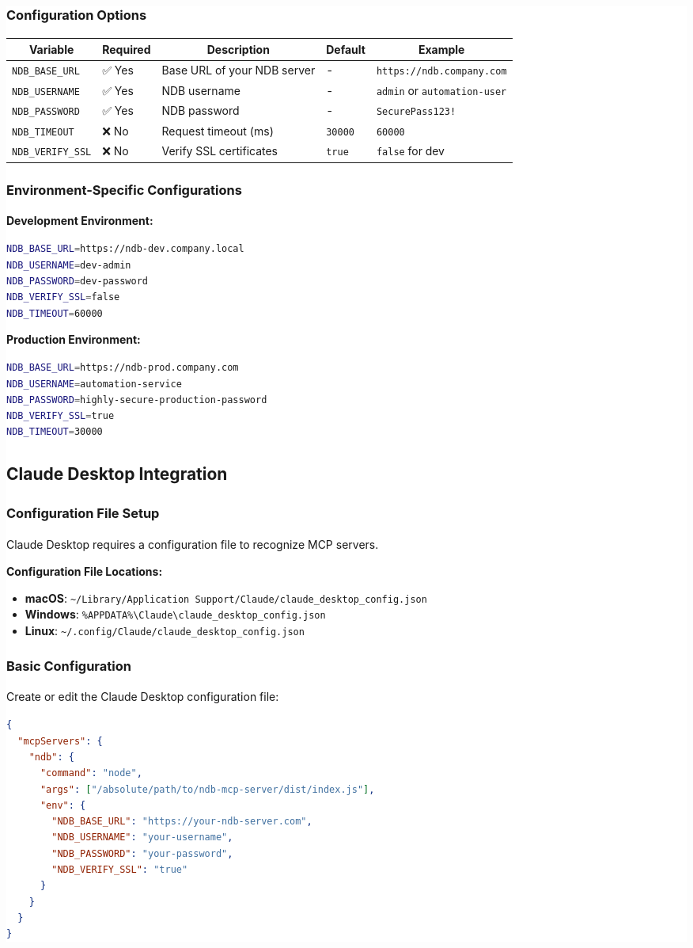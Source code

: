 ### Configuration Options

| Variable | Required | Description | Default | Example |
|----------|----------|-------------|---------|---------|
| `NDB_BASE_URL` | ✅ Yes | Base URL of your NDB server | - | `https://ndb.company.com` |
| `NDB_USERNAME` | ✅ Yes | NDB username | - | `admin` or `automation-user` |
| `NDB_PASSWORD` | ✅ Yes | NDB password | - | `SecurePass123!` |
| `NDB_TIMEOUT` | ❌ No | Request timeout (ms) | `30000` | `60000` |
| `NDB_VERIFY_SSL` | ❌ No | Verify SSL certificates | `true` | `false` for dev |

### Environment-Specific Configurations

**Development Environment:**
```bash
NDB_BASE_URL=https://ndb-dev.company.local
NDB_USERNAME=dev-admin
NDB_PASSWORD=dev-password
NDB_VERIFY_SSL=false
NDB_TIMEOUT=60000
```

**Production Environment:**
```bash
NDB_BASE_URL=https://ndb-prod.company.com
NDB_USERNAME=automation-service
NDB_PASSWORD=highly-secure-production-password
NDB_VERIFY_SSL=true
NDB_TIMEOUT=30000
```

## Claude Desktop Integration

### Configuration File Setup

Claude Desktop requires a configuration file to recognize MCP servers.

**Configuration File Locations:**
- **macOS**: `~/Library/Application Support/Claude/claude_desktop_config.json`
- **Windows**: `%APPDATA%\Claude\claude_desktop_config.json`
- **Linux**: `~/.config/Claude/claude_desktop_config.json`

### Basic Configuration

Create or edit the Claude Desktop configuration file:

```json
{
  "mcpServers": {
    "ndb": {
      "command": "node",
      "args": ["/absolute/path/to/ndb-mcp-server/dist/index.js"],
      "env": {
        "NDB_BASE_URL": "https://your-ndb-server.com",
        "NDB_USERNAME": "your-username",
        "NDB_PASSWORD": "your-password",
        "NDB_VERIFY_SSL": "true"
      }
    }
  }
}
```
